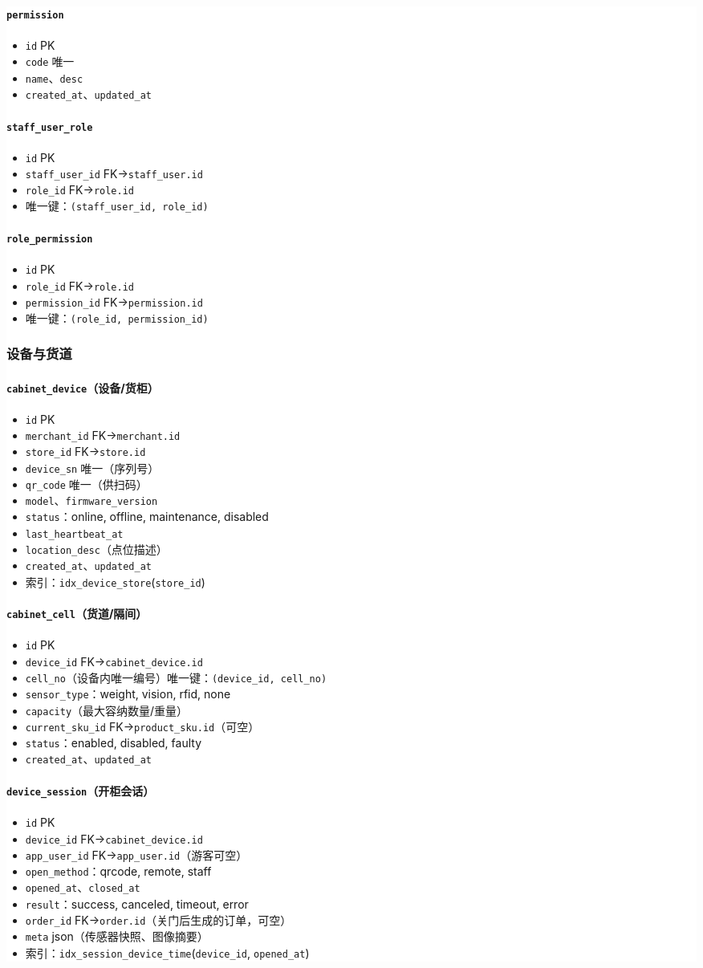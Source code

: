 #### `permission`
- `id` PK
- `code` 唯一
- `name`、`desc`
- `created_at`、`updated_at`

#### `staff_user_role`
- `id` PK
- `staff_user_id` FK→`staff_user.id`
- `role_id` FK→`role.id`
- 唯一键：`(staff_user_id, role_id)`

#### `role_permission`
- `id` PK
- `role_id` FK→`role.id`
- `permission_id` FK→`permission.id`
- 唯一键：`(role_id, permission_id)`

### 设备与货道

#### `cabinet_device`（设备/货柜）
- `id` PK
- `merchant_id` FK→`merchant.id`
- `store_id` FK→`store.id`
- `device_sn` 唯一（序列号）
- `qr_code` 唯一（供扫码）
- `model`、`firmware_version`
- `status`：online, offline, maintenance, disabled
- `last_heartbeat_at`
- `location_desc`（点位描述）
- `created_at`、`updated_at`
- 索引：`idx_device_store`(`store_id`)

#### `cabinet_cell`（货道/隔间）
- `id` PK
- `device_id` FK→`cabinet_device.id`
- `cell_no`（设备内唯一编号）唯一键：`(device_id, cell_no)`
- `sensor_type`：weight, vision, rfid, none
- `capacity`（最大容纳数量/重量）
- `current_sku_id` FK→`product_sku.id`（可空）
- `status`：enabled, disabled, faulty
- `created_at`、`updated_at`

#### `device_session`（开柜会话）
- `id` PK
- `device_id` FK→`cabinet_device.id`
- `app_user_id` FK→`app_user.id`（游客可空）
- `open_method`：qrcode, remote, staff
- `opened_at`、`closed_at`
- `result`：success, canceled, timeout, error
- `order_id` FK→`order.id`（关门后生成的订单，可空）
- `meta` json（传感器快照、图像摘要）
- 索引：`idx_session_device_time`(`device_id`, `opened_at`)
